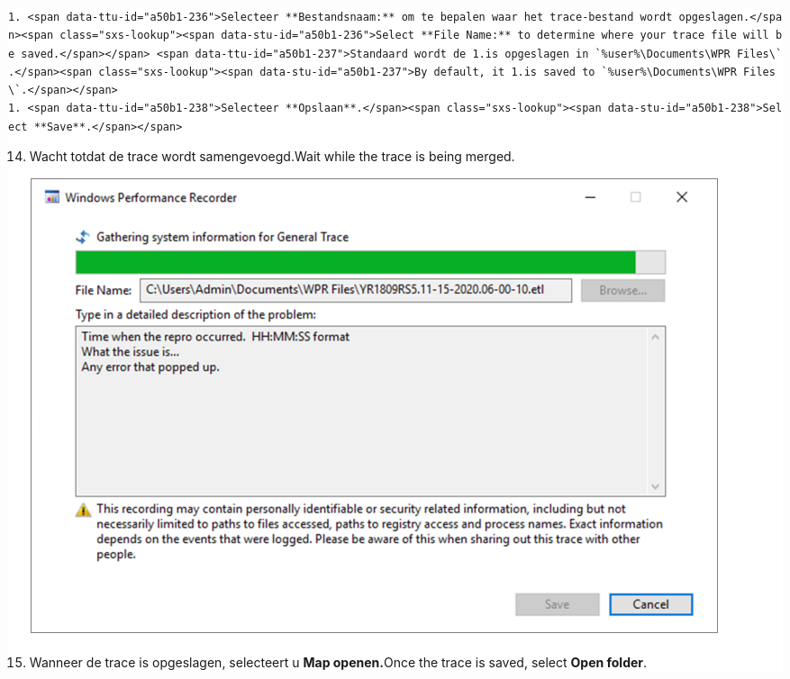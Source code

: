     1. <span data-ttu-id="a50b1-236">Selecteer **Bestandsnaam:** om te bepalen waar het trace-bestand wordt opgeslagen.</span><span class="sxs-lookup"><span data-stu-id="a50b1-236">Select **File Name:** to determine where your trace file will be saved.</span></span> <span data-ttu-id="a50b1-237">Standaard wordt de 1.is opgeslagen in `%user%\Documents\WPR Files\` .</span><span class="sxs-lookup"><span data-stu-id="a50b1-237">By default, it 1.is saved to `%user%\Documents\WPR Files\`.</span></span>
    1. <span data-ttu-id="a50b1-238">Selecteer **Opslaan**.</span><span class="sxs-lookup"><span data-stu-id="a50b1-238">Select **Save**.</span></span>

14. <span data-ttu-id="a50b1-239">Wacht totdat de trace wordt samengevoegd.</span><span class="sxs-lookup"><span data-stu-id="a50b1-239">Wait while the trace is being merged.</span></span>

    ![WPR verzamelen van algemene trace](images/wpr-13.png)

15. <span data-ttu-id="a50b1-241">Wanneer de trace is opgeslagen, selecteert u **Map openen.**</span><span class="sxs-lookup"><span data-stu-id="a50b1-241">Once the trace is saved, select **Open folder**.</span></span>
